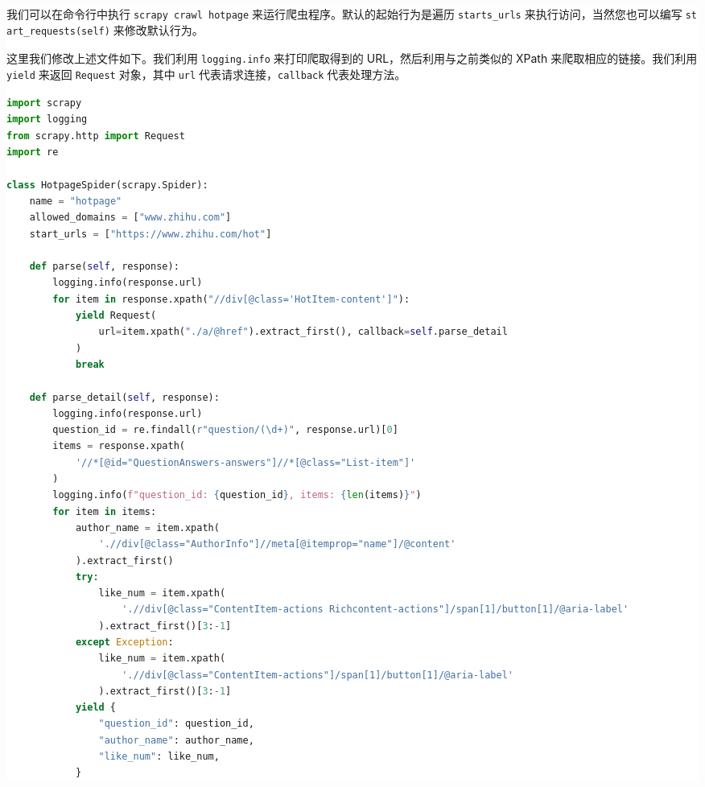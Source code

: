 我们可以在命令行中执行 `scrapy crawl hotpage` 来运行爬虫程序。默认的起始行为是遍历 `starts_urls` 来执行访问，当然您也可以编写 `start_requests(self)` 来修改默认行为。

这里我们修改上述文件如下。我们利用 `logging.info` 来打印爬取得到的 URL，然后利用与之前类似的 XPath 来爬取相应的链接。我们利用 `yield` 来返回 `Request` 对象，其中 `url` 代表请求连接，`callback` 代表处理方法。

```Python
import scrapy
import logging
from scrapy.http import Request
import re

class HotpageSpider(scrapy.Spider):
    name = "hotpage"
    allowed_domains = ["www.zhihu.com"]
    start_urls = ["https://www.zhihu.com/hot"]

    def parse(self, response):
        logging.info(response.url)
        for item in response.xpath("//div[@class='HotItem-content']"):
            yield Request(
                url=item.xpath("./a/@href").extract_first(), callback=self.parse_detail
            )
            break

    def parse_detail(self, response):
        logging.info(response.url)
        question_id = re.findall(r"question/(\d+)", response.url)[0]
        items = response.xpath(
            '//*[@id="QuestionAnswers-answers"]//*[@class="List-item"]'
        )
        logging.info(f"question_id: {question_id}, items: {len(items)}")
        for item in items:
            author_name = item.xpath(
                './/div[@class="AuthorInfo"]//meta[@itemprop="name"]/@content'
            ).extract_first()
            try:
                like_num = item.xpath(
                    './/div[@class="ContentItem-actions Richcontent-actions"]/span[1]/button[1]/@aria-label'
                ).extract_first()[3:-1]
            except Exception:
                like_num = item.xpath(
                    './/div[@class="ContentItem-actions"]/span[1]/button[1]/@aria-label'
                ).extract_first()[3:-1]
            yield {
                "question_id": question_id,
                "author_name": author_name,
                "like_num": like_num,
            }

```
